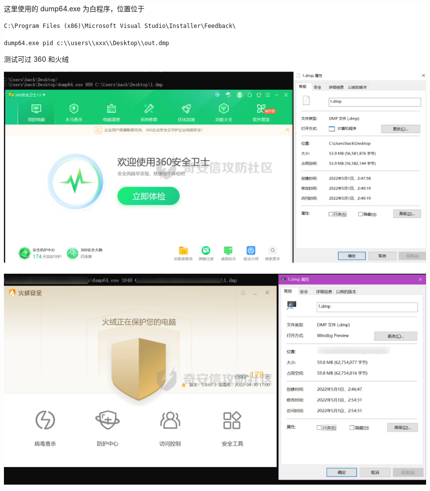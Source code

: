 这里使用的 dump64.exe 为白程序，位置位于

`C:\Program Files (x86)\Microsoft Visual Studio\Installer\Feedback\`

`dump64.exe pid c:\\users\\xxx\\Desktop\\out.dmp`

测试可过 360 和火绒

![image_w7zffbKEzi.png](assets/1698900866-de834111d580155c0e2537758c639c33.png)

![image_x0lqYBmjQ2.png](assets/1698900866-d9ad592ce40a243ed3c9753256984820.png)

